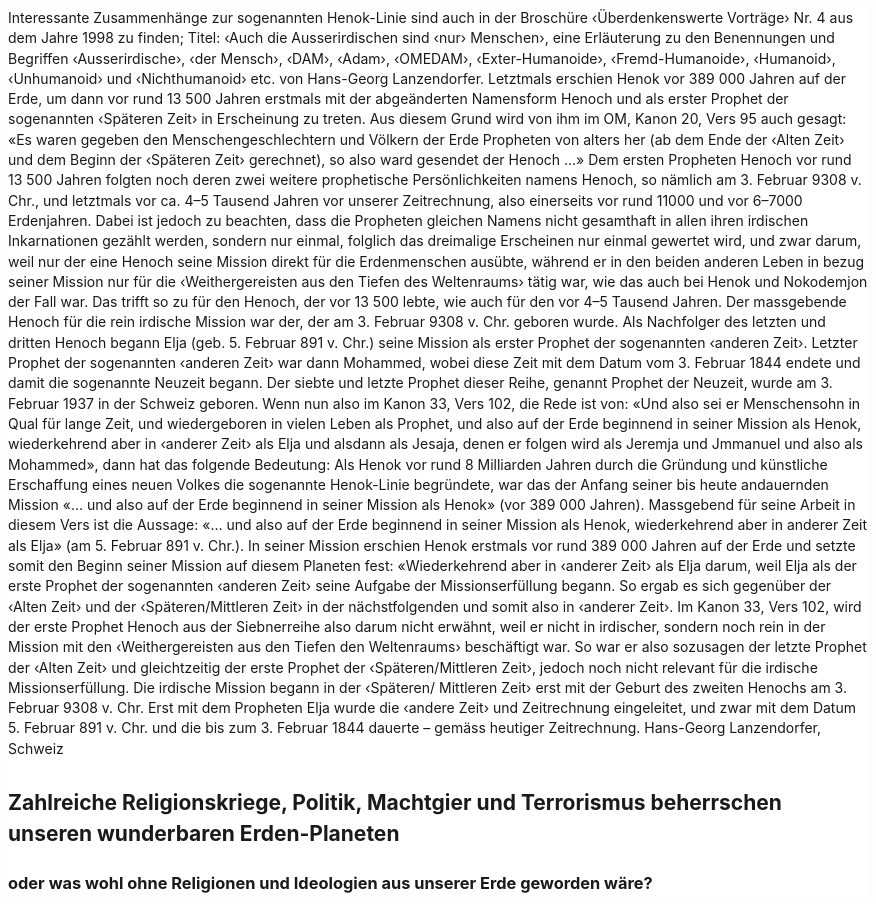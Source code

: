 Interessante Zusammenhänge zur sogenannten Henok-Linie sind auch in der Broschüre ‹Überdenkenswerte Vorträge› Nr. 4 aus dem Jahre 1998 zu finden; Titel: ‹Auch die Ausserirdischen sind ‹nur› Menschen›, eine Erläuterung zu den Benennungen und Begriffen ‹Ausserirdische›, ‹der Mensch›, ‹DAM›, ‹Adam›, ‹OMEDAM›, ‹Exter-Humanoide›, ‹Fremd-Humanoide›, ‹Humanoid›, ‹Unhumanoid› und ‹Nichthumanoid› etc. von Hans-Georg Lanzendorfer.
Letztmals erschien Henok vor 389 000 Jahren auf der Erde, um dann vor rund 13 500 Jahren erstmals mit der abgeänderten Namensform Henoch und als erster Prophet der sogenannten ‹Späteren Zeit› in Erscheinung zu treten. Aus diesem Grund wird von ihm im OM, Kanon 20, Vers 95 auch gesagt: «Es waren gegeben den Menschengeschlechtern und Völkern der Erde Propheten von alters her (ab dem Ende der ‹Alten Zeit› und dem Beginn der ‹Späteren Zeit› gerechnet), so also ward gesendet der Henoch …» Dem ersten Propheten Henoch vor rund 13 500 Jahren folgten noch deren zwei weitere prophetische Persönlichkeiten namens Henoch, so nämlich am 3. Februar 9308 v. Chr., und letztmals vor ca. 4–5 Tausend Jahren vor unserer Zeitrechnung, also einerseits vor rund 11000 und vor 6–7000 Erdenjahren. Dabei ist jedoch zu beachten, dass die Propheten gleichen Namens nicht gesamthaft in allen ihren irdischen Inkarnationen gezählt werden, sondern nur einmal, folglich das dreimalige Erscheinen nur einmal gewertet wird, und zwar darum, weil nur der eine Henoch seine Mission direkt für die Erdenmenschen ausübte, während er in den beiden anderen Leben in bezug seiner Mission nur für die ‹Weithergereisten aus den Tiefen des Weltenraums› tätig war, wie das auch bei Henok und Nokodemjon der Fall war. Das trifft so zu für den Henoch, der vor 13 500 lebte, wie auch für den vor 4–5 Tausend Jahren.
Der massgebende Henoch für die rein irdische Mission war der, der am 3. Februar 9308 v. Chr. geboren wurde. Als Nachfolger des letzten und dritten Henoch begann Elja (geb. 5. Februar 891 v. Chr.) seine Mission als erster Prophet der sogenannten ‹anderen Zeit›. Letzter Prophet der sogenannten ‹anderen Zeit› war dann Mohammed, wobei diese Zeit mit dem Datum vom 3. Februar 1844 endete und damit die sogenannte Neuzeit begann. Der siebte und letzte Prophet dieser Reihe, genannt Prophet der Neuzeit‚ wurde am 3. Februar 1937 in der Schweiz geboren.
Wenn nun also im Kanon 33, Vers 102, die Rede ist von: «Und also sei er Menschensohn in Qual für lange Zeit, und wiedergeboren in vielen Leben als Prophet, und also auf der Erde beginnend in seiner Mission als Henok, wiederkehrend aber in ‹anderer Zeit› als Elja und alsdann als Jesaja, denen er folgen wird als Jeremja und Jmmanuel und also als Mohammed», dann hat das folgende Bedeutung: Als Henok vor rund 8 Milliarden Jahren durch die Gründung und künstliche Erschaffung eines neuen Volkes die sogenannte Henok-Linie begründete, war das der Anfang seiner bis heute andauernden Mission «… und also auf der Erde beginnend in seiner Mission als Henok» (vor 389 000 Jahren). Massgebend für seine Arbeit in diesem Vers ist die Aussage: «… und also auf der Erde beginnend in seiner Mission als Henok, wiederkehrend aber in anderer Zeit als Elja» (am 5. Februar 891 v. Chr.).
In seiner Mission erschien Henok erstmals vor rund 389 000 Jahren auf der Erde und setzte somit den Beginn seiner Mission auf diesem Planeten fest: «Wiederkehrend aber in ‹anderer Zeit› als Elja darum, weil Elja als der erste Prophet der sogenannten ‹anderen Zeit› seine Aufgabe der Missionserfüllung begann. So ergab es sich gegenüber der ‹Alten Zeit› und der ‹Späteren/Mittleren Zeit› in der nächstfolgenden und somit also in ‹anderer Zeit›. Im Kanon 33, Vers 102, wird der erste Prophet Henoch aus der Siebnerreihe also darum nicht erwähnt, weil er nicht in irdischer, sondern noch rein in der Mission mit den ‹Weithergereisten aus den Tiefen den Weltenraums› beschäftigt war. So war er also sozusagen der letzte Prophet der ‹Alten Zeit› und gleichtzeitig der erste Prophet der ‹Späteren/Mittleren Zeit›, jedoch noch nicht relevant für die irdische Missionserfüllung. Die irdische Mission begann in der ‹Späteren/ Mittleren Zeit› erst mit der Geburt des zweiten Henochs am 3. Februar 9308 v. Chr. Erst mit dem Propheten Elja wurde die ‹andere Zeit› und Zeitrechnung eingeleitet, und zwar mit dem Datum 5. Februar 891 v. Chr. und die bis zum 3. Februar 1844 dauerte – gemäss heutiger Zeitrechnung.
Hans-Georg Lanzendorfer, Schweiz
## Zahlreiche Religionskriege, Politik, Machtgier und Terrorismus beherrschen unseren wunderbaren Erden-Planeten
### oder was wohl ohne Religionen und Ideologien aus unserer Erde geworden wäre?